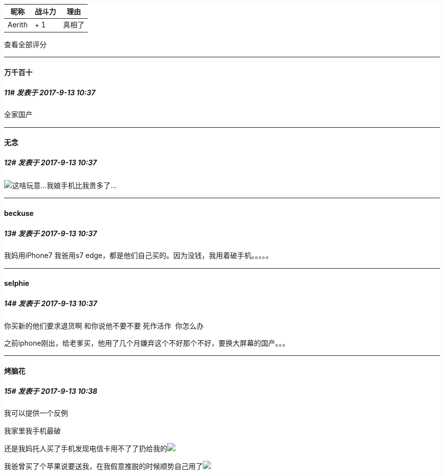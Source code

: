 |昵称|战斗力|理由|
|----|---|---|
| Aerith| + 1|真相了|


查看全部评分


-----

####  万千百十  
##### 11#       发表于 2017-9-13 10:37


全家国产


-----

####  无念  
##### 12#       发表于 2017-9-13 10:37


<img src="https://static.saraba1st.com/image/smiley/face2017/004.gif" referrerpolicy="no-referrer">这啥玩意...我娘手机比我贵多了...


-----

####  beckuse  
##### 13#       发表于 2017-9-13 10:37


我妈用iPhone7 我爸用s7 edge，都是他们自己买的。因为没钱，我用着破手机。。。。。


-----

####  selphie  
##### 14#       发表于 2017-9-13 10:37


你买新的他们要求退货啊 和你说他不要不要 死作活作  你怎么办

之前iphone刚出，给老爹买，他用了几个月嫌弃这个不好那个不好，要换大屏幕的国产。。。


-----

####  烤脑花  
##### 15#       发表于 2017-9-13 10:38


我可以提供一个反例

我家里我手机最破

还是我妈托人买了手机发现电信卡用不了了扔给我的<img src="https://static.saraba1st.com/image/smiley/face2017/013.png" referrerpolicy="no-referrer">

我爸曾买了个苹果说要送我，在我假意推脱的时候顺势自己用了<img src="https://static.saraba1st.com/image/smiley/face2017/125.png" referrerpolicy="no-referrer">
